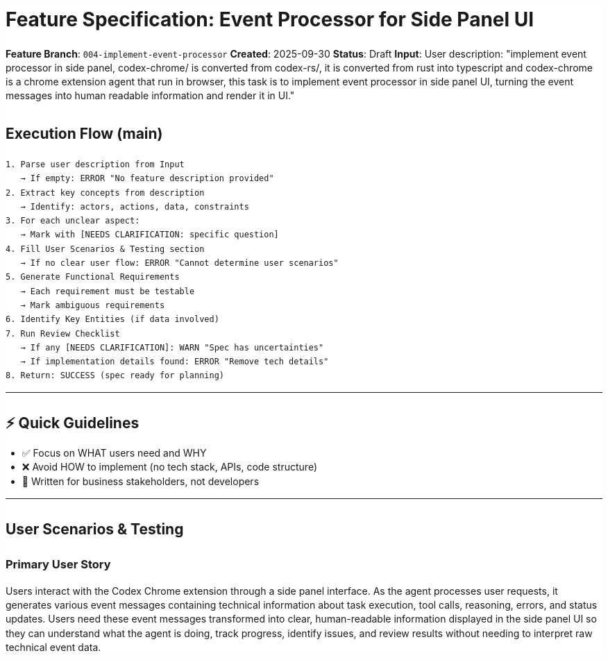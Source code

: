 # Feature Specification: Event Processor for Side Panel UI

**Feature Branch**: `004-implement-event-processor`
**Created**: 2025-09-30
**Status**: Draft
**Input**: User description: "implement event processor in side panel, codex-chrome/ is converted from codex-rs/, it is converted from rust into typescript and codex-chrome is a chrome extension agent that run in browser, this task is to implement event processor in side panel UI, turning the event messages into human readable information and render it in UI."

## Execution Flow (main)
```
1. Parse user description from Input
   → If empty: ERROR "No feature description provided"
2. Extract key concepts from description
   → Identify: actors, actions, data, constraints
3. For each unclear aspect:
   → Mark with [NEEDS CLARIFICATION: specific question]
4. Fill User Scenarios & Testing section
   → If no clear user flow: ERROR "Cannot determine user scenarios"
5. Generate Functional Requirements
   → Each requirement must be testable
   → Mark ambiguous requirements
6. Identify Key Entities (if data involved)
7. Run Review Checklist
   → If any [NEEDS CLARIFICATION]: WARN "Spec has uncertainties"
   → If implementation details found: ERROR "Remove tech details"
8. Return: SUCCESS (spec ready for planning)
```

---

## ⚡ Quick Guidelines
- ✅ Focus on WHAT users need and WHY
- ❌ Avoid HOW to implement (no tech stack, APIs, code structure)
- 👥 Written for business stakeholders, not developers

---

## User Scenarios & Testing

### Primary User Story
Users interact with the Codex Chrome extension through a side panel interface. As the agent processes user requests, it generates various event messages containing technical information about task execution, tool calls, reasoning, errors, and status updates. Users need these event messages transformed into clear, human-readable information displayed in the side panel UI so they can understand what the agent is doing, track progress, identify issues, and review results without needing to interpret raw technical event data.
